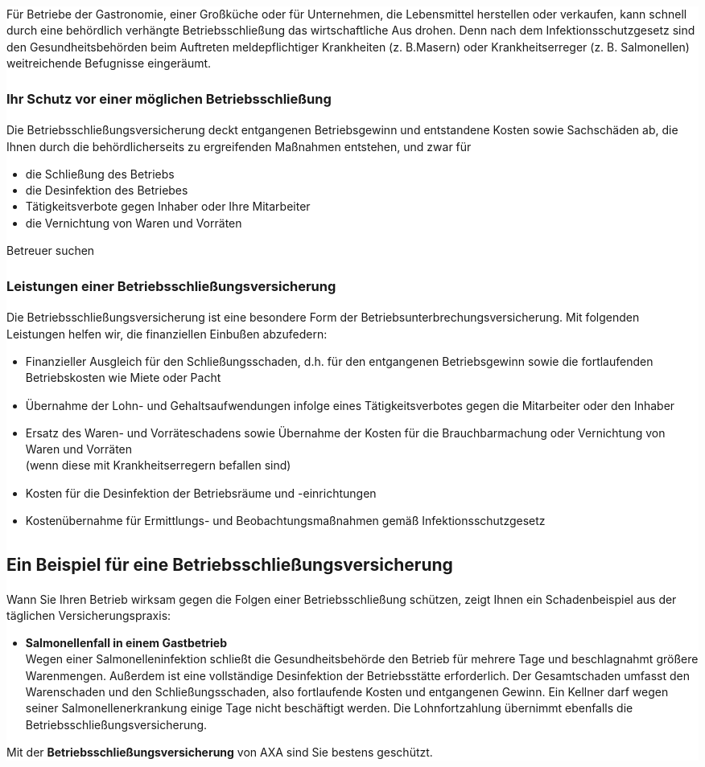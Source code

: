 Für Betriebe der Gastronomie, einer Großküche oder für Unternehmen, die
Lebensmittel herstellen oder verkaufen, kann schnell durch eine behördlich
verhängte Betriebs­schließung das wirtschaftliche Aus drohen. Denn nach dem
Infektions­schutzgesetz sind den Gesundheitsbehörden beim Auftreten
meldepflichtiger Krankheiten (z. B.Masern) oder Krankheitserreger (z. B.
Salmonellen) weitreichende Befugnisse eingeräumt.

###  Ihr Schutz vor einer möglichen Betriebsschließung

Die Betriebsschließungsversicherung deckt entgangenen Betriebsgewinn und
entstandene Kosten sowie Sachschäden ab, die Ihnen durch die behördlicherseits
zu ergreifenden Maßnahmen entstehen, und zwar für

  * die Schließung des Betriebs
  * die Desinfektion des Betriebes
  * Tätigkeitsverbote gegen Inhaber oder Ihre Mitarbeiter
  * die Vernichtung von Waren und Vorräten

Betreuer suchen

### Leistungen einer Betriebsschließungsversicherung

Die Betriebsschließungsversicherung ist eine besondere Form der
Betriebsunterbrechungsversicherung. Mit folgenden Leistungen helfen wir, die
finanziellen Einbußen abzufedern:

  * Finanzieller Ausgleich für den Schließungsschaden, d.h. für den entgangenen Betriebsgewinn sowie die fortlaufenden Betriebskosten wie Miete oder Pacht
  * Übernahme der Lohn- und Gehaltsaufwendungen infolge eines Tätigkeitsverbotes gegen die Mitarbeiter oder den Inhaber
  * Ersatz des Waren- und Vorräteschadens sowie Übernahme der Kosten für die Brauchbarmachung oder Vernichtung von Waren und Vorräten   
(wenn diese mit Krankheitserregern befallen sind)

  * Kosten für die Desinfektion der Betriebsräume und -einrichtungen
  * Kostenübernahme für Ermittlungs- und Beobachtungsmaßnahmen gemäß Infektionsschutzgesetz

## Ein Beispiel für eine Betriebsschließungsversicherung

Wann Sie Ihren Betrieb wirksam gegen die Folgen einer Betriebs­schließung
schützen, zeigt Ihnen ein Schadenbeispiel aus der täg­lichen
Versicherungspraxis:

  * **Salmonellenfall in einem Gastbetrieb**  
Wegen einer Salmonelleninfektion schließt die Gesundheitsbehörde den Betrieb
für mehrere Tage und beschlagnahmt größere Warenmengen. Außerdem ist eine
vollständige Desinfektion der Betriebsstätte erforderlich. Der Gesamtschaden
umfasst den Waren­schaden und den Schließungsschaden, also fortlaufende Kosten
und entgangenen Gewinn. Ein Kellner darf wegen seiner Salmonellenerkrankung
einige Tage nicht beschäftigt werden. Die Lohnfortzahlung übernimmt ebenfalls
die Betriebsschließungs­versicherung.

Mit der **Betriebsschließungsversicherung** von AXA sind Sie bestens
geschützt.
